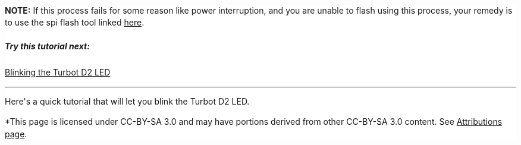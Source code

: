 **NOTE:** If this process fails for some reason like power interruption, and you are unable to 
flash using this process, your remedy is to use the spi flash tool linked [here](tutorials/update-firmware-using-spi-tool).


##### Try this tutorial next: 
[Blinking the Turbot D2 LED](tutorials/Turbot-blink)
***
Here's a quick tutorial that will let you blink the Turbot D2 LED.

*This page is licensed under CC-BY-SA 3.0 and may have portions derived from other CC-BY-SA 3.0 content. See [Attributions page](attributions).
